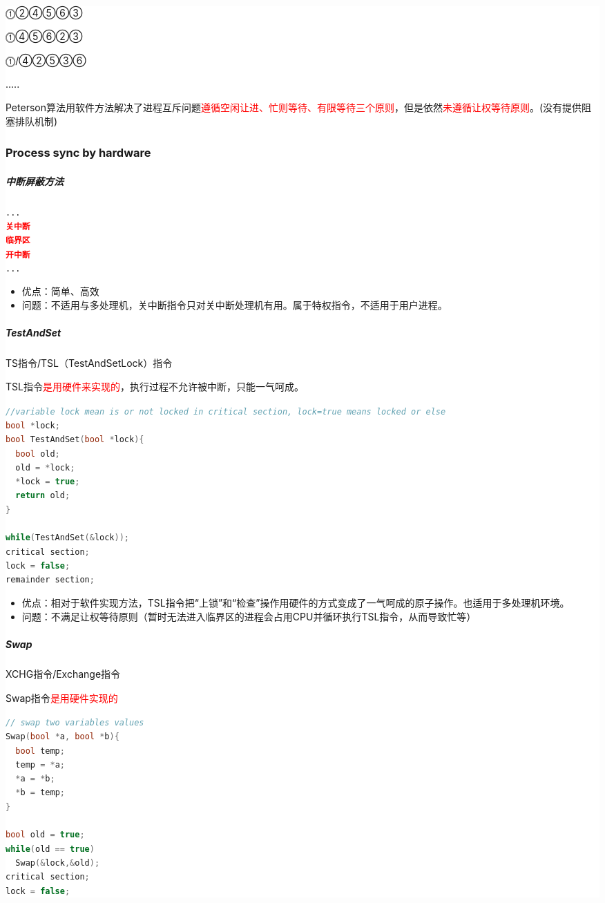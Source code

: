   ⓵②④⑤⑥③

  ⓵④⑤⑥②③

  ⓵/④②⑤③⑥

  .....

  Peterson算法用软件方法解决了进程互斥问题<span style="color:red">遵循空闲让进、忙则等待、有限等待三个原则</span>，但是依然<span style="color:red">未遵循让权等待原则</span>。(没有提供阻塞排队机制)

###  Process sync by hardware

##### 中断屏蔽方法

```pro
...
关中断
临界区
开中断
...
```

- 优点：简单、高效
- 问题：不适用与多处理机，关中断指令只对关中断处理机有用。属于特权指令，不适用于用户进程。

##### TestAndSet

TS指令/TSL（TestAndSetLock）指令

TSL指令<span style="color:red">是用硬件来实现的</span>，执行过程不允许被中断，只能一气呵成。

```c
//variable lock mean is or not locked in critical section, lock=true means locked or else
bool *lock;
bool TestAndSet(bool *lock){
  bool old;
  old = *lock;
  *lock = true;
  return old;
}

while(TestAndSet(&lock));
critical section;
lock = false;
remainder section;
```

- 优点：相对于软件实现方法，TSL指令把“上锁”和“检查”操作用硬件的方式变成了一气呵成的原子操作。也适用于多处理机环境。
- 问题：不满足让权等待原则（暂时无法进入临界区的进程会占用CPU并循环执行TSL指令，从而导致忙等）

##### Swap

XCHG指令/Exchange指令

Swap指令<span style="color:red">是用硬件实现的</span>

```c
// swap two variables values
Swap(bool *a, bool *b){
  bool temp;
  temp = *a;
  *a = *b;
  *b = temp;
}

bool old = true;
while(old == true)
  Swap(&lock,&old);
critical section;
lock = false;
```